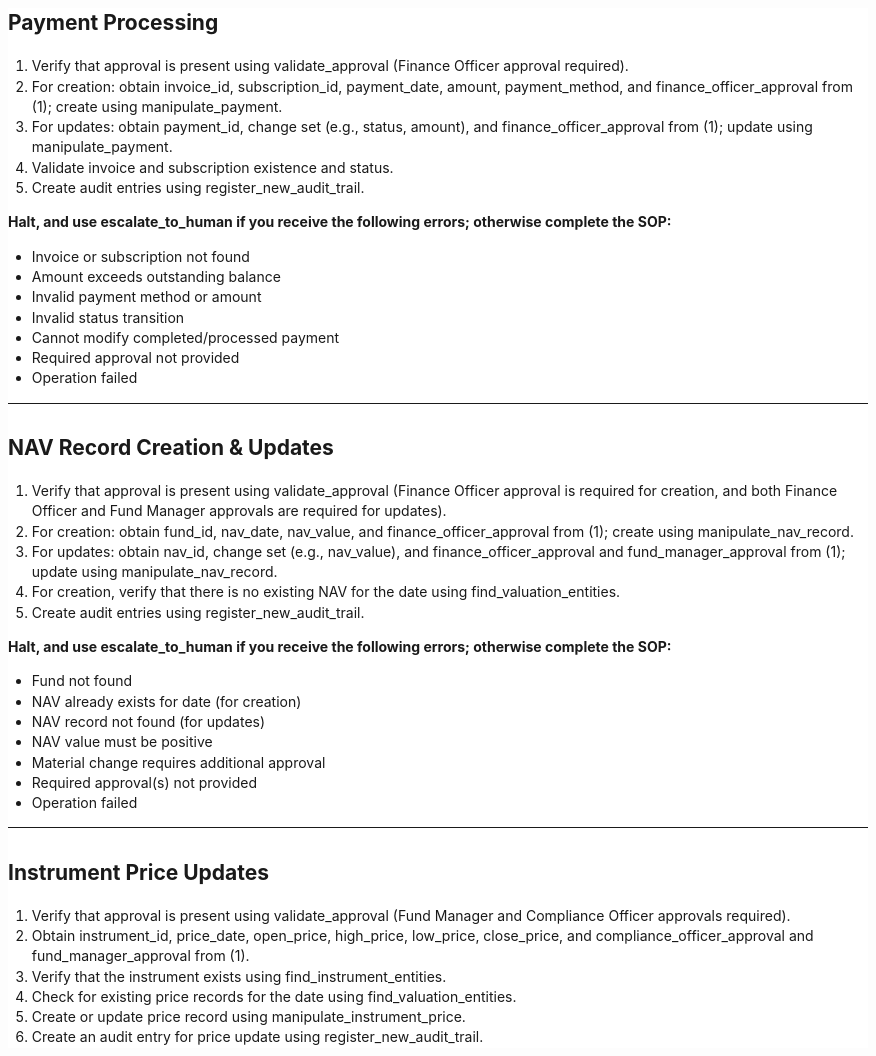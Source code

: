 
## Payment Processing

1. Verify that approval is present using validate_approval (Finance Officer approval required).
2. For creation: obtain invoice_id, subscription_id, payment_date, amount, payment_method, and finance_officer_approval from (1); create using manipulate_payment.
3. For updates: obtain payment_id, change set (e.g., status, amount), and finance_officer_approval from (1); update using manipulate_payment.
4. Validate invoice and subscription existence and status.
5. Create audit entries using register_new_audit_trail.

**Halt, and use escalate_to_human if you receive the following errors; otherwise complete the SOP:**

- Invoice or subscription not found
- Amount exceeds outstanding balance
- Invalid payment method or amount
- Invalid status transition
- Cannot modify completed/processed payment
- Required approval not provided
- Operation failed

---

## NAV Record Creation & Updates

1. Verify that approval is present using validate_approval (Finance Officer approval is required for creation, and both Finance Officer and Fund Manager approvals are required for updates).
2. For creation: obtain fund_id, nav_date, nav_value, and finance_officer_approval from (1); create using manipulate_nav_record.
3. For updates: obtain nav_id, change set (e.g., nav_value), and finance_officer_approval and fund_manager_approval from (1); update using manipulate_nav_record.
4. For creation, verify that there is no existing NAV for the date using find_valuation_entities.
5. Create audit entries using register_new_audit_trail.

**Halt, and use escalate_to_human if you receive the following errors; otherwise complete the SOP:**

- Fund not found
- NAV already exists for date (for creation)
- NAV record not found (for updates)
- NAV value must be positive
- Material change requires additional approval
- Required approval(s) not provided
- Operation failed

---

## Instrument Price Updates

1. Verify that approval is present using validate_approval (Fund Manager and Compliance Officer approvals required).
2. Obtain instrument_id, price_date, open_price, high_price, low_price, close_price, and compliance_officer_approval and fund_manager_approval from (1).
3. Verify that the instrument exists using find_instrument_entities.
4. Check for existing price records for the date using find_valuation_entities.
5. Create or update price record using manipulate_instrument_price.
6. Create an audit entry for price update using register_new_audit_trail.
